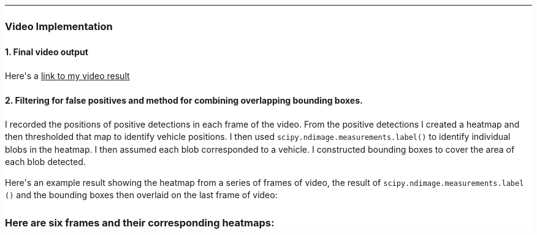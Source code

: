 
---

### Video Implementation

#### 1. Final video output

Here's a [link to my video result](./project_detection_video.mp4)


#### 2. Filtering for false positives and method for combining overlapping bounding boxes.

I recorded the positions of positive detections in each frame of the video.  From the positive detections I created a heatmap and then thresholded that map to identify vehicle positions.  I then used `scipy.ndimage.measurements.label()` to identify individual blobs in the heatmap.  I then assumed each blob corresponded to a vehicle.  I constructed bounding boxes to cover the area of each blob detected.  

Here's an example result showing the heatmap from a series of frames of video, the result of `scipy.ndimage.measurements.label()` and the bounding boxes then overlaid on the last frame of video:



### Here are six frames  and their corresponding heatmaps:
